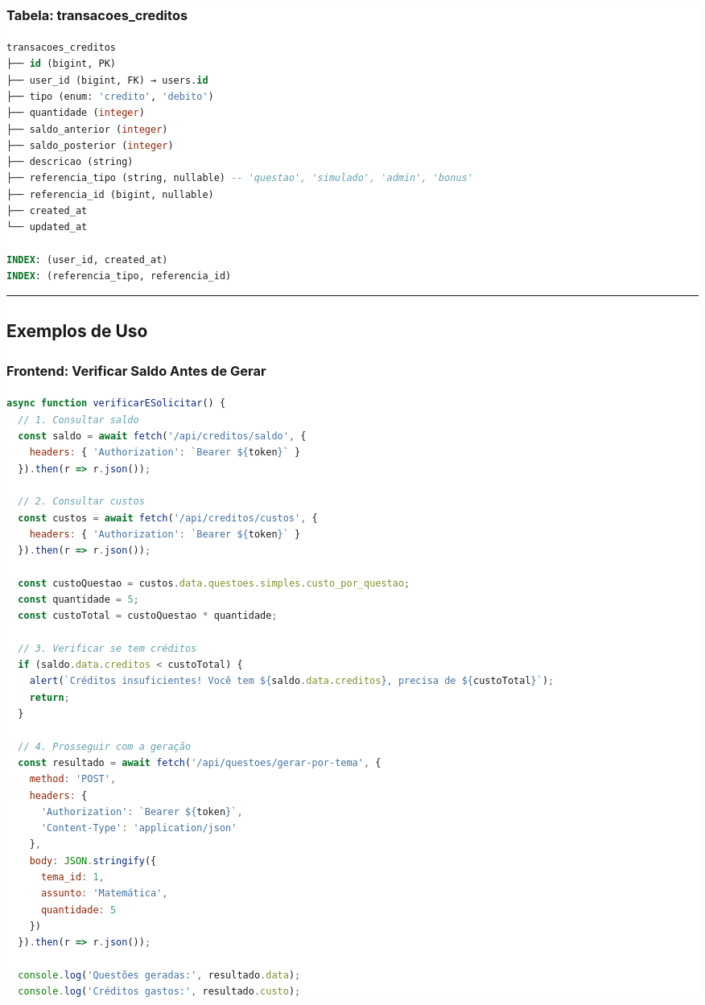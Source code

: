 ### Tabela: transacoes_creditos
```sql
transacoes_creditos
├── id (bigint, PK)
├── user_id (bigint, FK) → users.id
├── tipo (enum: 'credito', 'debito')
├── quantidade (integer)
├── saldo_anterior (integer)
├── saldo_posterior (integer)
├── descricao (string)
├── referencia_tipo (string, nullable) -- 'questao', 'simulado', 'admin', 'bonus'
├── referencia_id (bigint, nullable)
├── created_at
└── updated_at

INDEX: (user_id, created_at)
INDEX: (referencia_tipo, referencia_id)
```

---

## Exemplos de Uso

### Frontend: Verificar Saldo Antes de Gerar

```javascript
async function verificarESolicitar() {
  // 1. Consultar saldo
  const saldo = await fetch('/api/creditos/saldo', {
    headers: { 'Authorization': `Bearer ${token}` }
  }).then(r => r.json());

  // 2. Consultar custos
  const custos = await fetch('/api/creditos/custos', {
    headers: { 'Authorization': `Bearer ${token}` }
  }).then(r => r.json());

  const custoQuestao = custos.data.questoes.simples.custo_por_questao;
  const quantidade = 5;
  const custoTotal = custoQuestao * quantidade;

  // 3. Verificar se tem créditos
  if (saldo.data.creditos < custoTotal) {
    alert(`Créditos insuficientes! Você tem ${saldo.data.creditos}, precisa de ${custoTotal}`);
    return;
  }

  // 4. Prosseguir com a geração
  const resultado = await fetch('/api/questoes/gerar-por-tema', {
    method: 'POST',
    headers: {
      'Authorization': `Bearer ${token}`,
      'Content-Type': 'application/json'
    },
    body: JSON.stringify({
      tema_id: 1,
      assunto: 'Matemática',
      quantidade: 5
    })
  }).then(r => r.json());

  console.log('Questões geradas:', resultado.data);
  console.log('Créditos gastos:', resultado.custo);
```